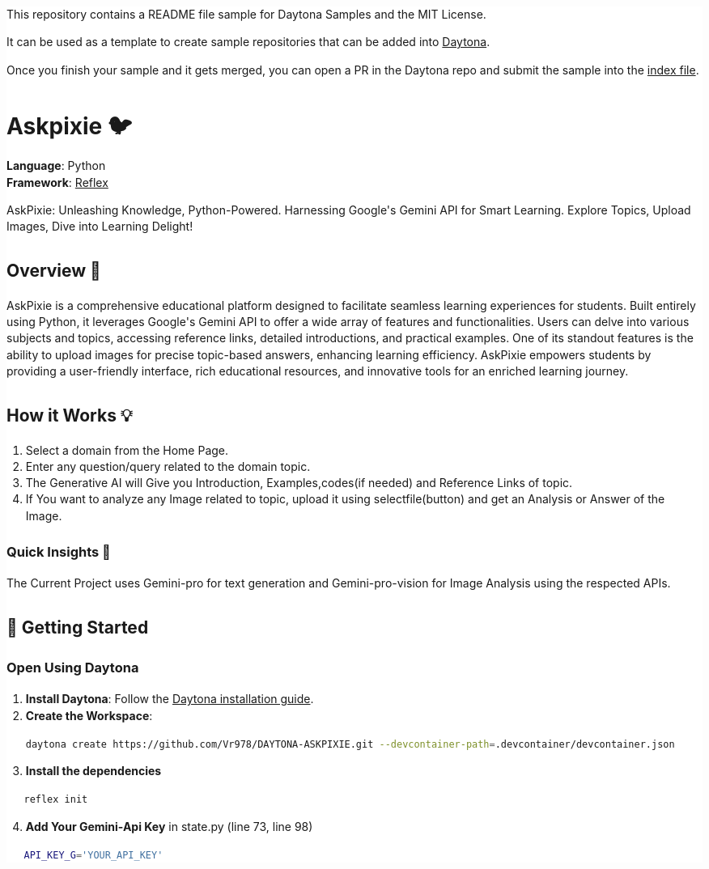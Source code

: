 This repository contains a README file sample for Daytona Samples and the MIT License.

It can be used as a template to create sample repositories that can be added into [Daytona](https://github.com/daytonaio/daytona).

Once you finish your sample and it gets merged, you can open a PR in the Daytona repo and submit the sample into the [index file](https://github.com/daytonaio/daytona/blob/main/hack/samples/index.json).


# Askpixie 🐦

**Language**: Python  
**Framework**: [Reflex](https://reflex.dev/docs)  

AskPixie: Unleashing Knowledge, Python-Powered. Harnessing Google's Gemini API for Smart Learning. Explore Topics, Upload Images, Dive into Learning Delight!

## Overview 🚀

AskPixie is a comprehensive educational platform designed to facilitate seamless learning experiences for students. Built entirely using Python, it leverages Google's Gemini API to offer a wide array of features and functionalities. Users can delve into various subjects and topics, accessing reference links, detailed introductions, and practical examples. One of its standout features is the ability to upload images for precise topic-based answers, enhancing learning efficiency. AskPixie empowers students by providing a user-friendly interface, rich educational resources, and innovative tools for an enriched learning journey.

## How it Works 💡

1. Select a domain from the Home Page.
2. Enter any question/query related to the domain topic.
3. The Generative AI will Give you Introduction, Examples,codes(if needed) and Reference Links of topic.
4. If You want to analyze any Image related to topic, upload it using selectfile(button) and get an Analysis or Answer of the Image.

### Quick Insights 👊

The Current Project uses Gemini-pro for text generation and Gemini-pro-vision for Image Analysis using the respected APIs.


## 🚀 Getting Started  

### Open Using Daytona  

1. **Install Daytona**: Follow the [Daytona installation guide](https://www.daytona.io/docs/installation/installation/).  
2. **Create the Workspace**:  
   ```bash  
   daytona create https://github.com/Vr978/DAYTONA-ASKPIXIE.git --devcontainer-path=.devcontainer/devcontainer.json
   ```  
3. **Install the dependencies**
```bash
   reflex init
```
4. **Add Your Gemini-Api Key** in state.py (line 73, line 98)
```bash
   API_KEY_G='YOUR_API_KEY'
```
